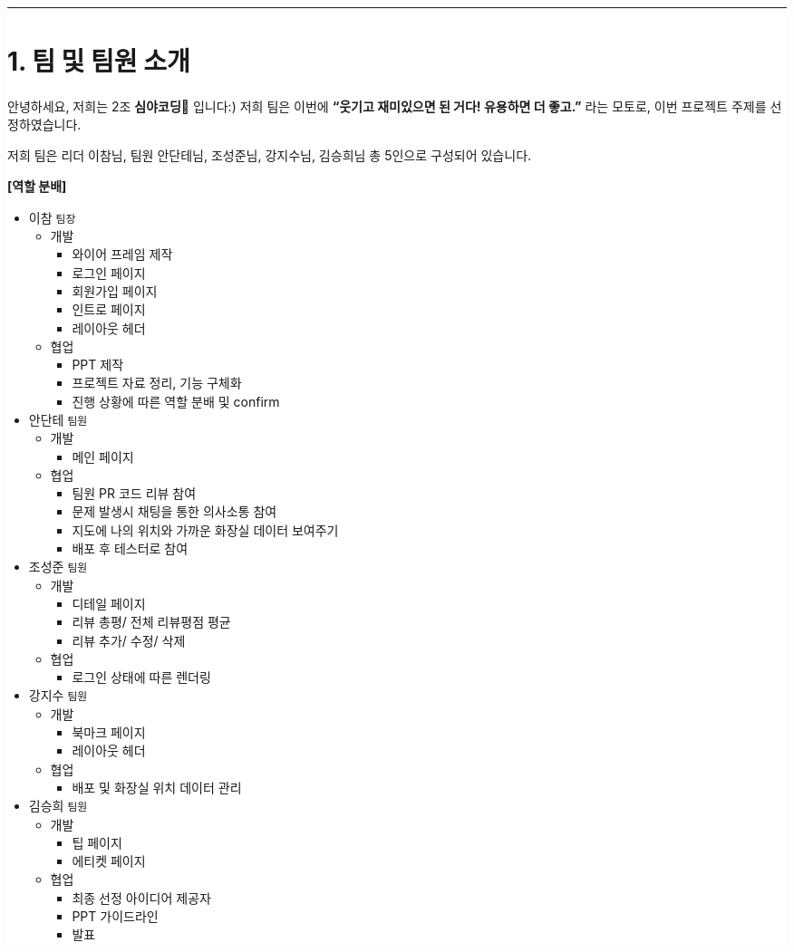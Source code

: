 ---

# 1. 팀 및 팀원 소개

  안녕하세요, 저희는 2조 **심야코딩🌙** 입니다:) 저희 팀은 이번에 **“웃기고 재미있으면 된 거다! 유용하면 더 좋고.”** 라는 모토로, 이번 프로젝트 주제를 선정하였습니다. 

   저희 팀은 리더 이참님, 팀원 안단테님, 조성준님, 강지수님, 김승희님 총 5인으로 구성되어 있습니다.

**[역할 분배]**

- 이참 `팀장`
    - 개발
        - 와이어 프레임 제작
        - 로그인 페이지
        - 회원가입 페이지
        - 인트로 페이지
        - 레이아웃 헤더
    - 협업
        - PPT 제작
        - 프로젝트 자료 정리, 기능 구체화
        - 진행 상황에 따른 역할 분배 및 confirm
- 안단테 `팀원`
    - 개발
        - 메인 페이지
    - 협업
        - 팀원 PR 코드 리뷰 참여
        - 문제 발생시 채팅을 통한  의사소통 참여
        - 지도에  나의 위치와 가까운 화장실 데이터 보여주기
        - 배포 후  테스터로 참여
- 조성준 `팀원`
    - 개발
        - 디테일 페이지
        - 리뷰 총평/ 전체 리뷰평점 평균
        - 리뷰 추가/ 수정/ 삭제
    - 협업
        - 로그인 상태에 따른 렌더링
- 강지수 `팀원`
    - 개발
        - 북마크 페이지
        - 레이아웃 헤더
    - 협업
        - 배포 및 화장실 위치 데이터 관리
- 김승희 `팀원`
    - 개발
        - 팁 페이지
        - 에티켓 페이지
    - 협업
        - 최종 선정 아이디어 제공자
        - PPT 가이드라인
        - 발표
